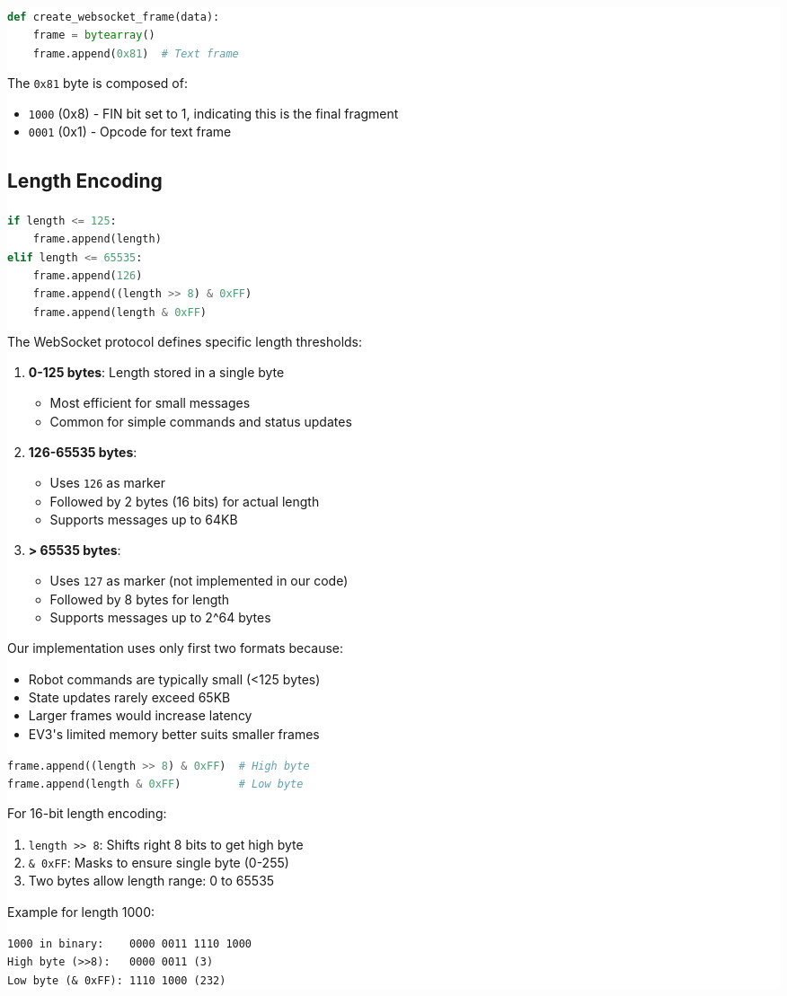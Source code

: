 ```python
def create_websocket_frame(data):
    frame = bytearray()
    frame.append(0x81)  # Text frame
```

The `0x81` byte is composed of:
- `1000` (0x8) - FIN bit set to 1, indicating this is the final fragment
- `0001` (0x1) - Opcode for text frame

## Length Encoding
```python
if length <= 125:
    frame.append(length)
elif length <= 65535:
    frame.append(126)
    frame.append((length >> 8) & 0xFF)
    frame.append(length & 0xFF)
```

The WebSocket protocol defines specific length thresholds:
1. **0-125 bytes**: Length stored in a single byte
   - Most efficient for small messages
   - Common for simple commands and status updates

2. **126-65535 bytes**: 
   - Uses `126` as marker
   - Followed by 2 bytes (16 bits) for actual length
   - Supports messages up to 64KB

3. **> 65535 bytes**: 
   - Uses `127` as marker (not implemented in our code)
   - Followed by 8 bytes for length
   - Supports messages up to 2^64 bytes

Our implementation uses only first two formats because:
- Robot commands are typically small (<125 bytes)
- State updates rarely exceed 65KB
- Larger frames would increase latency
- EV3's limited memory better suits smaller frames

```python
frame.append((length >> 8) & 0xFF)  # High byte
frame.append(length & 0xFF)         # Low byte
```

For 16-bit length encoding:
1. `length >> 8`: Shifts right 8 bits to get high byte
2. `& 0xFF`: Masks to ensure single byte (0-255)
3. Two bytes allow length range: 0 to 65535

Example for length 1000:
```
1000 in binary:    0000 0011 1110 1000
High byte (>>8):   0000 0011 (3)
Low byte (& 0xFF): 1110 1000 (232)
```
